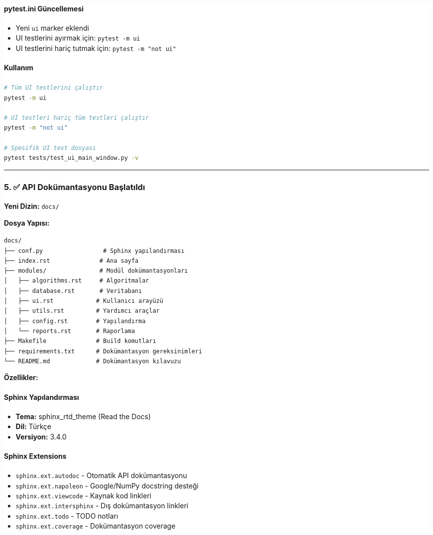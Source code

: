 #### pytest.ini Güncellemesi
- Yeni `ui` marker eklendi
- UI testlerini ayırmak için: `pytest -m ui`
- UI testlerini hariç tutmak için: `pytest -m "not ui"`

#### Kullanım
```bash
# Tüm UI testlerini çalıştır
pytest -m ui

# UI testleri hariç tüm testleri çalıştır
pytest -m "not ui"

# Spesifik UI test dosyası
pytest tests/test_ui_main_window.py -v
```

---

### 5. ✅ API Dokümantasyonu Başlatıldı

**Yeni Dizin:** `docs/`

**Dosya Yapısı:**
```
docs/
├── conf.py                 # Sphinx yapılandırması
├── index.rst              # Ana sayfa
├── modules/               # Modül dokümantasyonları
│   ├── algorithms.rst     # Algoritmalar
│   ├── database.rst       # Veritabanı
│   ├── ui.rst            # Kullanıcı arayüzü
│   ├── utils.rst         # Yardımcı araçlar
│   ├── config.rst        # Yapılandırma
│   └── reports.rst       # Raporlama
├── Makefile              # Build komutları
├── requirements.txt      # Dokümantasyon gereksinimleri
└── README.md             # Dokümantasyon kılavuzu
```

**Özellikler:**

#### Sphinx Yapılandırması
- **Tema:** sphinx_rtd_theme (Read the Docs)
- **Dil:** Türkçe
- **Versiyon:** 3.4.0

#### Sphinx Extensions
- `sphinx.ext.autodoc` - Otomatik API dokümantasyonu
- `sphinx.ext.napoleon` - Google/NumPy docstring desteği
- `sphinx.ext.viewcode` - Kaynak kod linkleri
- `sphinx.ext.intersphinx` - Dış dokümantasyon linkleri
- `sphinx.ext.todo` - TODO notları
- `sphinx.ext.coverage` - Dokümantasyon coverage
